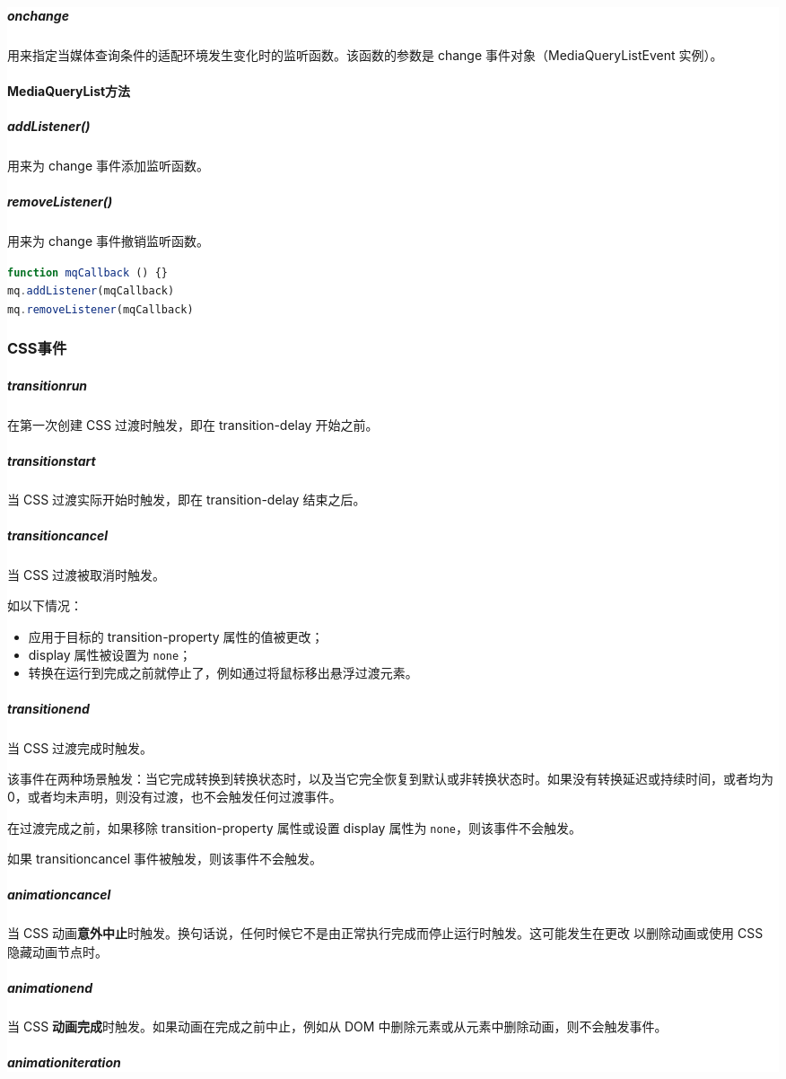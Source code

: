 ##### onchange

用来指定当媒体查询条件的适配环境发生变化时的监听函数。该函数的参数是 change 事件对象（MediaQueryListEvent 实例）。

#### MediaQueryList方法

##### addListener()

用来为 change 事件添加监听函数。

##### removeListener()

用来为 change 事件撤销监听函数。

```javascript
function mqCallback () {}
mq.addListener(mqCallback)
mq.removeListener(mqCallback)
```

### CSS事件

##### transitionrun

在第一次创建 CSS 过渡时触发，即在 transition-delay 开始之前。

##### transitionstart

当 CSS 过渡实际开始时触发，即在 transition-delay 结束之后。

##### transitioncancel

当 CSS 过渡被取消时触发。

如以下情况：

* 应用于目标的 transition-property 属性的值被更改；
* display 属性被设置为 `none`；
* 转换在运行到完成之前就停止了，例如通过将鼠标移出悬浮过渡元素。

##### transitionend

当 CSS 过渡完成时触发。

该事件在两种场景触发：当它完成转换到转换状态时，以及当它完全恢复到默认或非转换状态时。如果没有转换延迟或持续时间，或者均为 0，或者均未声明，则没有过渡，也不会触发任何过渡事件。

在过渡完成之前，如果移除 transition-property 属性或设置 display 属性为 `none`，则该事件不会触发。

如果 transitioncancel 事件被触发，则该事件不会触发。

##### animationcancel

当 CSS 动画**意外中止**时触发。换句话说，任何时候它不是由正常执行完成而停止运行时触发。这可能发生在更改 以删除动画或使用 CSS 隐藏动画节点时。

##### animationend

当 CSS **动画完成**时触发。如果动画在完成之前中止，例如从 DOM 中删除元素或从元素中删除动画，则不会触发事件。

##### animationiteration
